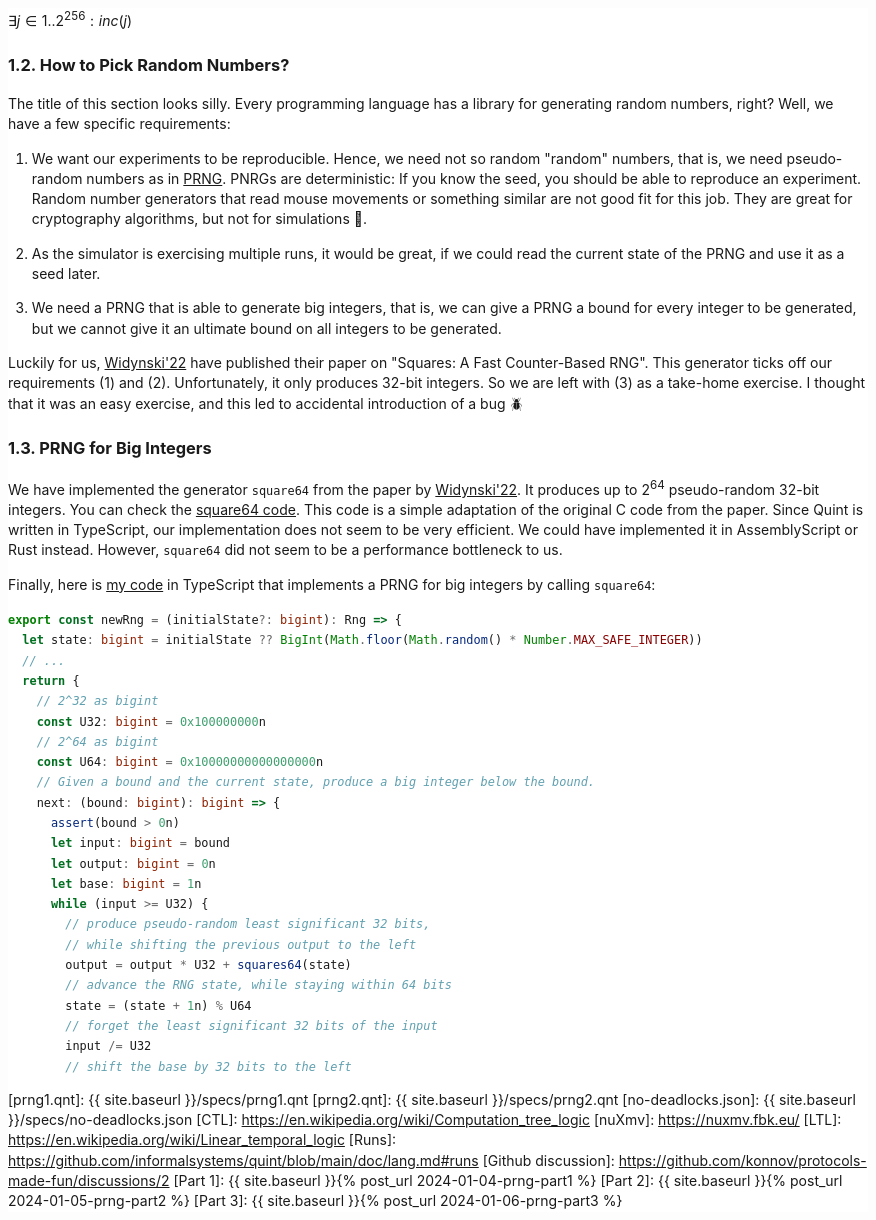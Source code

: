$\exists j \in 1..2^{256}: inc(j)$

### 1.2. How to Pick Random Numbers?

The title of this section looks silly. Every programming language has a library
for generating random numbers, right? Well, we have a few specific
requirements:

 1. We want our experiments to be reproducible. Hence, we need not so random
   "random" numbers, that is, we need pseudo-random numbers as in [PRNG][].
   PNRGs are deterministic: If you know the seed, you should be able to
   reproduce an experiment. Random number generators that read mouse movements
   or something similar are not good fit for this job. They are great for
   cryptography algorithms, but not for simulations :game_die:.

 1. As the simulator is exercising multiple runs, it would be great, if we
 could read the current state of the PRNG and use it as a seed later.

 1. We need a PRNG that is able to generate big integers, that is, we can give
 a PRNG a bound for every integer to be generated, but we cannot give it an
 ultimate bound on all integers to be generated.

Luckily for us, [Widynski'22][] have published their paper on "Squares: A Fast
Counter-Based RNG". This generator ticks off our requirements (1) and (2).
Unfortunately, it only produces 32-bit integers. So we are left with (3) as a
take-home exercise. I thought that it was an easy exercise, and this led to
accidental introduction of a bug :beetle:

### 1.3. PRNG for Big Integers

We have implemented the generator `square64` from the paper by [Widynski'22][].
It produces up to $2^{64}$ pseudo-random 32-bit integers. You can check the
[square64 code][]. This code is a simple adaptation of the original C code from
the paper. Since Quint is written in TypeScript, our implementation does not
seem to be very efficient. We could have implemented it in AssemblyScript or
Rust instead. However, `square64` did not seem to be a performance bottleneck
to us.

Finally, here is [my code][] in TypeScript that implements a PRNG for big
integers by calling `square64`:

<a id="prng-code" />

```ts
export const newRng = (initialState?: bigint): Rng => {
  let state: bigint = initialState ?? BigInt(Math.floor(Math.random() * Number.MAX_SAFE_INTEGER))
  // ...
  return {
    // 2^32 as bigint
    const U32: bigint = 0x100000000n
    // 2^64 as bigint
    const U64: bigint = 0x10000000000000000n
    // Given a bound and the current state, produce a big integer below the bound.
    next: (bound: bigint): bigint => {
      assert(bound > 0n)
      let input: bigint = bound
      let output: bigint = 0n
      let base: bigint = 1n
      while (input >= U32) {
        // produce pseudo-random least significant 32 bits,
        // while shifting the previous output to the left
        output = output * U32 + squares64(state)
        // advance the RNG state, while staying within 64 bits
        state = (state + 1n) % U64
        // forget the least significant 32 bits of the input
        input /= U32
        // shift the base by 32 bits to the left
```

[Informal Systems]: https://informal.systems
[TLA+]: https://lamport.azurewebsites.net/tla/tla.html
[Quint]: https://github.com/informalsystems/quint
[Apalache]: https://github.com/informalsystems/apalache
[TLC]: https://lamport.azurewebsites.net/tla/tools.html
[PRNG]: https://en.wikipedia.org/wiki/Pseudorandom_number_generator
[Property-based testing]: https://en.wikipedia.org/wiki/Software_testing#Property_testing
[Proptest]: https://crates.io/crates/proptest
[Vanlightly and Kuppe'22]: https://www.youtube.com/watch?v=cYenTPD7740
[my code]: https://github.com/informalsystems/quint/blob/8eca8a2db4f088130c8d485436c365384d3f4c6b/quint/src/rng.ts#L80-L108
[TLA+ Conference 2022]: https://conf.tlapl.us/2022/
[REPL Tutorial]: https://github.com/informalsystems/quint/blob/main/tutorials/repl/repl.md
[Widynski'22]: https://arxiv.org/abs/2004.06278
[square64 code]: https://github.com/informalsystems/quint/blob/8eca8a2db4f088130c8d485436c365384d3f4c6b/quint/src/rng.ts#L120-L160
[rng.test.ts]: https://github.com/informalsystems/quint/blob/8eca8a2db4f088130c8d485436c365384d3f4c6b/quint/test/rng.test.ts
[Dafny]: https://dafny.org/
[Apache 2.0]: https://www.apache.org/licenses/LICENSE-2.0
[Quint License]: https://github.com/informalsystems/quint/blob/8eca8a2db4f088130c8d485436c365384d3f4c6b/LICENSE
[Program counter]: https://en.wikipedia.org/wiki/Program_counter
[Sum Types]: https://github.com/informalsystems/quint/blob/main/doc/lang.md#sum-types
[prng1.qnt]: {{ site.baseurl }}/specs/prng1.qnt
[prng2.qnt]: {{ site.baseurl }}/specs/prng2.qnt
[no-deadlocks.json]: {{ site.baseurl }}/specs/no-deadlocks.json
[CTL]: https://en.wikipedia.org/wiki/Computation_tree_logic
[nuXmv]: https://nuxmv.fbk.eu/
[LTL]: https://en.wikipedia.org/wiki/Linear_temporal_logic
[Runs]: https://github.com/informalsystems/quint/blob/main/doc/lang.md#runs
[Github discussion]: https://github.com/konnov/protocols-made-fun/discussions/2
[Part 1]: {{ site.baseurl }}{% post_url 2024-01-04-prng-part1 %}
[Part 2]: {{ site.baseurl }}{% post_url 2024-01-05-prng-part2 %}
[Part 3]: {{ site.baseurl }}{% post_url 2024-01-06-prng-part3 %}